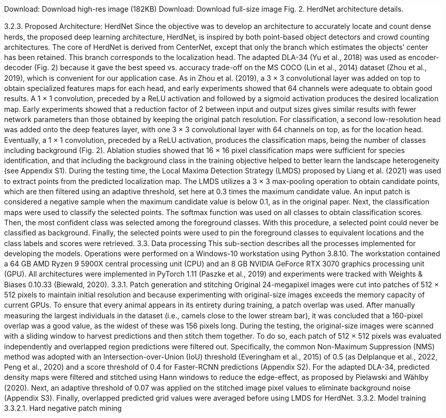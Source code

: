 Download: Download high-res image (182KB)
Download: Download full-size image
Fig. 2. HerdNet architecture details.

3.2.3. Proposed Architecture: HerdNet
Since the objective was to develop an architecture to accurately locate and count dense herds, the proposed deep learning architecture, HerdNet, is inspired by both point-based object detectors and crowd counting architectures.
The core of HerdNet is derived from CenterNet, except that only the branch which estimates the objects’ center has been retained. This branch corresponds to the localization head. The adapted DLA-34 (Yu et al., 2018) was used as encoder-decoder (Fig. 2) because it gave the best speed vs. accuracy trade-off on the MS COCO (Lin et al., 2014) dataset (Zhou et al., 2019), which is convenient for our application case. As in Zhou et al. (2019), a 3 × 3 convolutional layer was added on top to obtain specialized features maps for each head, and early experiments showed that 64 channels were adequate to obtain good results. A 1 × 1 convolution, preceded by a ReLU activation and followed by a sigmoid activation produces the desired localization map. Early experiments showed that a reduction factor of 2 between input and output sizes gives similar results with fewer network parameters than those obtained by keeping the original patch resolution.
For classification, a second low-resolution head was added onto the deep features layer, with one 3 × 3 convolutional layer with 64 channels on top, as for the location head. Eventually, a 1 × 1 convolution, preceded by a ReLU activation, produces the 
 classification maps, 
 being the number of classes including background (Fig. 2). Ablation studies showed that 16 × 16 pixel classification maps were sufficient for species identification, and that including the background class in the training objective helped to better learn the landscape heterogeneity (see Appendix S1).
During the testing time, the Local Maxima Detection Strategy (LMDS) proposed by Liang et al. (2021) was used to extract points from the predicted localization map. The LMDS utilizes a 3 × 3 max-pooling operation to obtain candidate points, which are then filtered using an adaptive threshold, set here at 0.3 times the maximum candidate value. An input patch is considered a negative sample when the maximum candidate value is below 0.1, as in the original paper. Next, the classification maps were used to classify the selected points. The softmax function was used on all classes to obtain classification scores. Then, the most confident class was selected among the foreground classes. With this procedure, a selected point could never be classified as background. Finally, the selected points were used to pin the foreground classes to equivalent locations and the class labels and scores were retrieved.
3.3. Data processing
This sub-section describes all the processes implemented for developing the models. Operations were performed on a Windows-10 workstation using Python 3.8.10. The workstation contained a 64 GB AMD Ryzen 9 5900X central processing unit (CPU) and an 8 GB NVIDIA GeForce RTX 3070 graphics processing unit (GPU). All architectures were implemented in PyTorch 1.11 (Paszke et al., 2019) and experiments were tracked with Weights & Biases 0.10.33 (Biewald, 2020).
3.3.1. Patch generation and stitching
Original 24-megapixel images were cut into patches of 512 × 512 pixels to maintain initial resolution and because experimenting with original-size images exceeds the memory capacity of current GPUs. To ensure that every animal appears in its entirety during training, a patch overlap was used. After manually measuring the largest individuals in the dataset (i.e., camels close to the lower stream bar), it was concluded that a 160-pixel overlap was a good value, as the widest of these was 156 pixels long.
During the testing, the original-size images were scanned with a sliding window to harvest predictions and then stitch them together. To do so, each patch of 512 × 512 pixels was evaluated independently and overlapped region predictions were filtered out. Specifically, the common Non-Maximum Suppression (NMS) method was adopted with an Intersection-over-Union (IoU) threshold (Everingham et al., 2015) of 0.5 (as Delplanque et al., 2022, Peng et al., 2020) and a score threshold of 0.4 for Faster-RCNN predictions (Appendix S2). For the adapted DLA-34, predicted density maps were filtered and stitched using Hann windows to reduce the edge-effect, as proposed by Pielawski and Wählby (2020). Next, an adaptive threshold of 0.07 was applied on the stitched image pixel values to eliminate background noise (Appendix S3). Finally, overlapped predicted grid values were averaged before using LMDS for HerdNet.
3.3.2. Model training
3.3.2.1. Hard negative patch mining